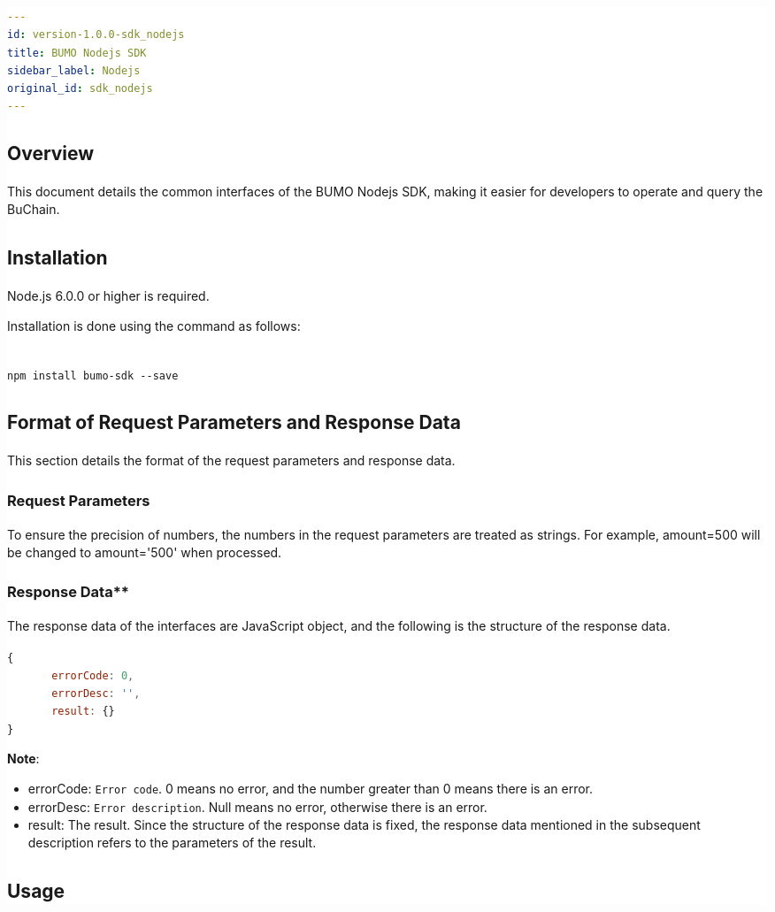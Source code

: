 ```yaml
---
id: version-1.0.0-sdk_nodejs
title: BUMO Nodejs SDK
sidebar_label: Nodejs
original_id: sdk_nodejs
---
```


## Overview
This document details the common interfaces of the BUMO Nodejs SDK, making it easier for developers to operate and query the BuChain.

## Installation

Node.js 6.0.0 or higher is required.

Installation is done using the command as follows: 

```shell

npm install bumo-sdk --save
```

## Format of Request Parameters and Response Data

This section details the format of the request parameters and response data.

### Request Parameters

To ensure the precision of numbers, the numbers in the request parameters are treated as strings. For example, amount=500 will be changed to amount='500' when processed.

### Response Data**

The response data of the interfaces are JavaScript object, and the following is the structure of the response data.

```js
{
       errorCode: 0,
       errorDesc: '',
       result: {}
}
```

**Note**: 
- errorCode: `Error code`. 0 means no error, and the number greater than 0 means there is an error.
- errorDesc: `Error description`. Null means no error, otherwise there is an error.
- result: The result. Since the structure of the response data is fixed, the response data mentioned in the subsequent description refers to the parameters of the result.

## Usage
